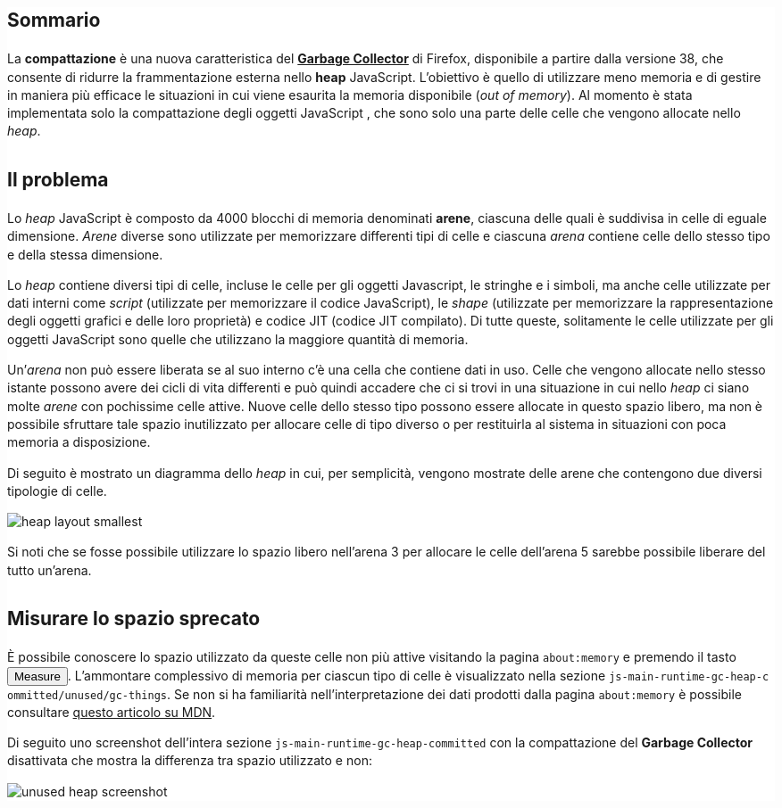 ## Sommario

La **compattazione** è una nuova caratteristica del [**Garbage Collector**][0] di Firefox, disponibile a partire dalla versione 38, che consente di ridurre la frammentazione esterna nello **heap** JavaScript.
L’obiettivo è quello di utilizzare meno memoria e di gestire in maniera più efficace le situazioni in cui viene esaurita la memoria disponibile (*out of memory*).
Al momento è stata implementata solo la compattazione degli oggetti JavaScript , che sono solo una parte delle celle che vengono allocate nello *heap*.

## Il problema

Lo *heap* JavaScript è composto da 4000 blocchi di memoria denominati **arene**, ciascuna delle quali è suddivisa in celle di eguale dimensione.
*Arene* diverse sono utilizzate per memorizzare differenti tipi di celle e ciascuna *arena* contiene celle dello stesso tipo e della stessa dimensione.

Lo *heap* contiene diversi tipi di celle, incluse le celle per gli oggetti Javascript, le stringhe e i simboli, ma anche celle utilizzate per dati interni come *script* (utilizzate per memorizzare il codice JavaScript), le *shape* (utilizzate per memorizzare la rappresentazione degli oggetti grafici e delle loro proprietà) e codice JIT (codice JIT compilato).
Di tutte queste, solitamente le celle utilizzate per gli oggetti JavaScript sono quelle che utilizzano la maggiore quantità di memoria.

Un’*arena* non può essere liberata se al suo interno c’è una cella che contiene dati in uso.
Celle che vengono allocate nello stesso istante possono avere dei cicli di vita differenti e può quindi accadere che ci si trovi in una situazione in cui nello *heap* ci siano molte *arene* con pochissime celle attive.
Nuove celle dello stesso tipo possono essere allocate in questo spazio libero, ma non è possibile sfruttare tale spazio inutilizzato per allocare celle di tipo diverso o per restituirla al sistema in situazioni con poca memoria a disposizione.

Di seguito è mostrato un diagramma dello *heap* in cui, per semplicità, vengono mostrate delle arene che contengono due diversi tipologie di celle.

![heap layout smallest][1]

Si noti che se fosse possibile utilizzare lo spazio libero nell’arena 3 per allocare le celle dell’arena 5 sarebbe possibile liberare del tutto un’arena.

## Misurare lo spazio sprecato

È possibile conoscere lo spazio utilizzato da queste celle non più attive visitando la pagina `about:memory` e premendo il tasto <button>Measure</button>.
L’ammontare complessivo di memoria per ciascun tipo di celle è visualizzato nella sezione `js-main-runtime-gc-heap-committed/unused/gc-things`. Se non si ha familiarità nell’interpretazione dei dati prodotti dalla pagina `about:memory` è possibile consultare [questo articolo su MDN][2].

Di seguito uno screenshot dell’intera sezione `js-main-runtime-gc-heap-committed` con la compattazione del **Garbage Collector** disattivata che mostra la differenza tra spazio utilizzato e non:

![unused *heap* screenshot][3]


[0]: https://en.ikipedia.org/wiki/Garbage_collection_%28computer_science%29
[1]:  http://i.imgur.com/jCrRTJj.png
[2]: https://developer.mozilla.org/en-US/docs/Mozilla/Performance/about:memory
[3]: http://i.imgur.com/kOnL35d.png
[4]: https://it.wikipedia.org/wiki/Mebibyte
[5]: https://blog.mozilla.org/javascript/2013/07/18/clawing-our-way-back-to-precision/